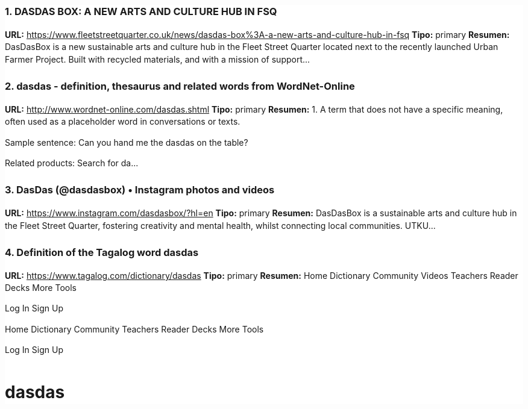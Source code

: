 ### 1. DASDAS BOX: A NEW ARTS AND CULTURE HUB IN FSQ
**URL:** https://www.fleetstreetquarter.co.uk/news/dasdas-box%3A-a-new-arts-and-culture-hub-in-fsq
**Tipo:** primary
**Resumen:** DasDasBox is a new sustainable arts and culture hub in the Fleet Street Quarter located next to the recently launched Urban Farmer Project. Built with recycled materials, and with a mission of support...

### 2. dasdas - definition, thesaurus and related words from WordNet-Online
**URL:** http://www.wordnet-online.com/dasdas.shtml
**Tipo:** primary
**Resumen:** 1. A term that does not have a specific meaning, often used as a placeholder word in conversations or texts.

Sample sentence: Can you hand me the dasdas on the table?

Related products: Search for da...

### 3. DasDas (@dasdasbox) • Instagram photos and videos
**URL:** https://www.instagram.com/dasdasbox/?hl=en
**Tipo:** primary
**Resumen:** ​DasDasBox is a sustainable arts and culture hub in the Fleet Street Quarter, fostering creativity and mental health, whilst connecting local communities. UTKU...

### 4. Definition of the Tagalog word dasdas
**URL:** https://www.tagalog.com/dictionary/dasdas
**Tipo:** primary
**Resumen:** Home
Dictionary
Community
Videos
Teachers
Reader
Decks
More Tools

Log In
Sign Up

Home
Dictionary
Community
Teachers
Reader
Decks
More Tools

Log In
Sign Up

# dasdas
